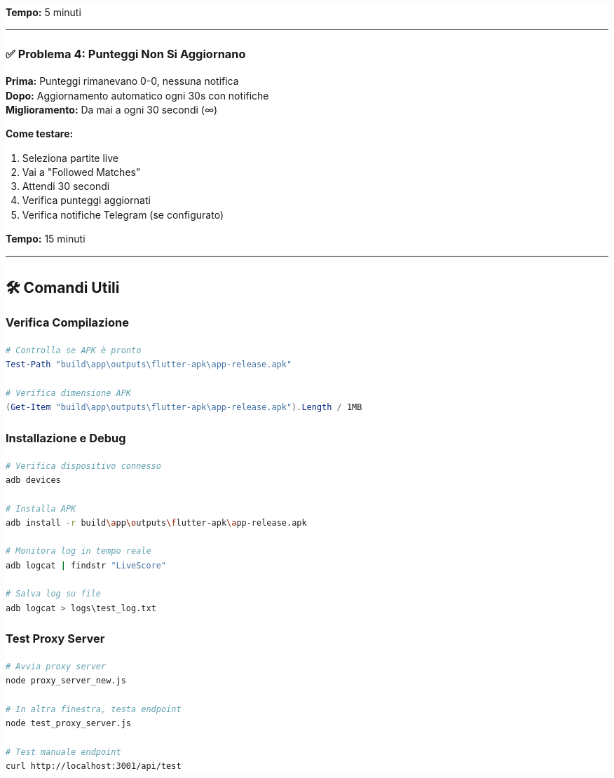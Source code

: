**Tempo:** 5 minuti

---

### ✅ Problema 4: Punteggi Non Si Aggiornano

**Prima:** Punteggi rimanevano 0-0, nessuna notifica  
**Dopo:** Aggiornamento automatico ogni 30s con notifiche  
**Miglioramento:** Da mai a ogni 30 secondi (∞)

**Come testare:**
1. Seleziona partite live
2. Vai a "Followed Matches"
3. Attendi 30 secondi
4. Verifica punteggi aggiornati
5. Verifica notifiche Telegram (se configurato)

**Tempo:** 15 minuti

---

## 🛠️ Comandi Utili

### Verifica Compilazione

```powershell
# Controlla se APK è pronto
Test-Path "build\app\outputs\flutter-apk\app-release.apk"

# Verifica dimensione APK
(Get-Item "build\app\outputs\flutter-apk\app-release.apk").Length / 1MB
```

### Installazione e Debug

```bash
# Verifica dispositivo connesso
adb devices

# Installa APK
adb install -r build\app\outputs\flutter-apk\app-release.apk

# Monitora log in tempo reale
adb logcat | findstr "LiveScore"

# Salva log su file
adb logcat > logs\test_log.txt
```

### Test Proxy Server

```bash
# Avvia proxy server
node proxy_server_new.js

# In altra finestra, testa endpoint
node test_proxy_server.js

# Test manuale endpoint
curl http://localhost:3001/api/test
```
